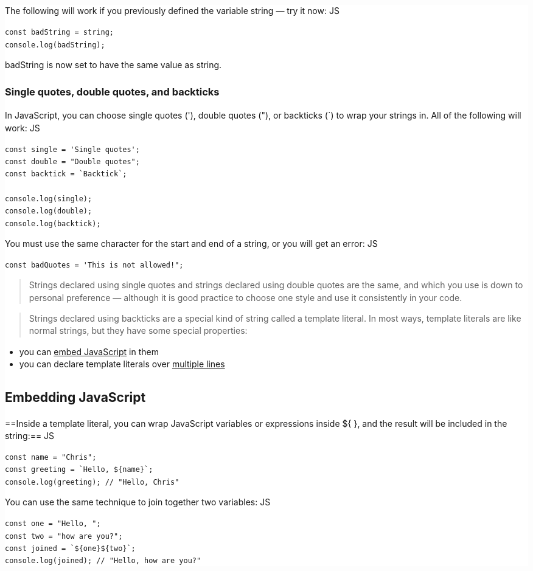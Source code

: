 The following will work if you previously defined the variable string — try it now:
JS
```
const badString = string;
console.log(badString);
```
badString is now set to have the same value as string.

### Single quotes, double quotes, and backticks
In JavaScript, you can choose single quotes ('), double quotes ("), or backticks (`) to wrap your strings in. All of the following will work:
JS
```
const single = 'Single quotes';
const double = "Double quotes";
const backtick = `Backtick`;

console.log(single);
console.log(double);
console.log(backtick);
```

You must use the same character for the start and end of a string, or you will get an error:
JS
```
const badQuotes = 'This is not allowed!";
```

> Strings declared using single quotes and strings declared using double quotes are the same, and which you use is down to personal preference — although it is good practice to choose one style and use it consistently in your code.

> Strings declared using backticks are a special kind of string called a template literal. In most ways, template literals are like normal strings, but they have some special properties:

- you can [embed JavaScript](https://developer.mozilla.org/en-US/docs/Learn/JavaScript/First_steps/Strings#embedding_javascript) in them
- you can declare template literals over [multiple lines](https://developer.mozilla.org/en-US/docs/Learn/JavaScript/First_steps/Strings#multiline_strings)

## Embedding JavaScript
==Inside a template literal, you can wrap JavaScript variables or expressions inside ${ }, and the result will be included in the string:==
JS
```
const name = "Chris";
const greeting = `Hello, ${name}`;
console.log(greeting); // "Hello, Chris"
```

You can use the same technique to join together two variables:
JS
```
const one = "Hello, ";
const two = "how are you?";
const joined = `${one}${two}`;
console.log(joined); // "Hello, how are you?"
```
